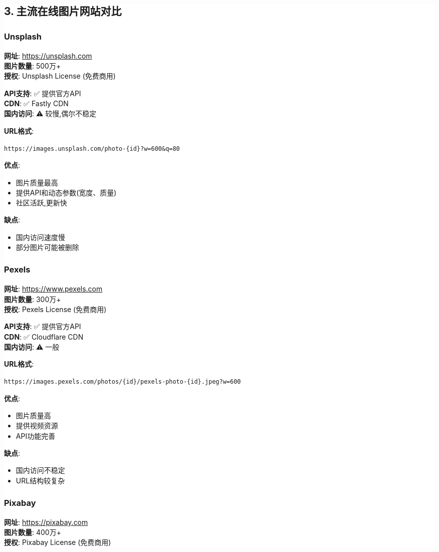 
## 3. 主流在线图片网站对比

### Unsplash

**网址**: https://unsplash.com  
**图片数量**: 500万+  
**授权**: Unsplash License (免费商用)

**API支持**: ✅ 提供官方API  
**CDN**: ✅ Fastly CDN  
**国内访问**: ⚠️ 较慢,偶尔不稳定

**URL格式**:
```
https://images.unsplash.com/photo-{id}?w=600&q=80
```

**优点**:
- 图片质量最高
- 提供API和动态参数(宽度、质量)
- 社区活跃,更新快

**缺点**:
- 国内访问速度慢
- 部分图片可能被删除

### Pexels

**网址**: https://www.pexels.com  
**图片数量**: 300万+  
**授权**: Pexels License (免费商用)

**API支持**: ✅ 提供官方API  
**CDN**: ✅ Cloudflare CDN  
**国内访问**: ⚠️ 一般

**URL格式**:
```
https://images.pexels.com/photos/{id}/pexels-photo-{id}.jpeg?w=600
```

**优点**:
- 图片质量高
- 提供视频资源
- API功能完善

**缺点**:
- 国内访问不稳定
- URL结构较复杂

### Pixabay

**网址**: https://pixabay.com  
**图片数量**: 400万+  
**授权**: Pixabay License (免费商用)
